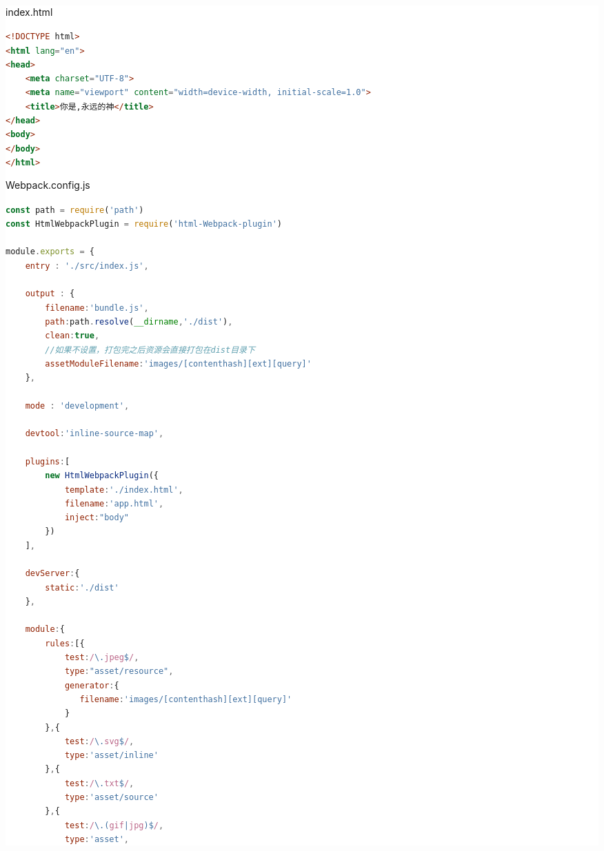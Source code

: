 index.html

```html
<!DOCTYPE html>
<html lang="en">
<head>
    <meta charset="UTF-8">
    <meta name="viewport" content="width=device-width, initial-scale=1.0">
    <title>你是,永远的神</title>
</head>
<body>
</body>
</html>

```

Webpack.config.js

```js
const path = require('path')
const HtmlWebpackPlugin = require('html-Webpack-plugin')

module.exports = {
    entry : './src/index.js',

    output : {
        filename:'bundle.js',
        path:path.resolve(__dirname,'./dist'),
        clean:true,
        //如果不设置，打包完之后资源会直接打包在dist目录下
        assetModuleFilename:'images/[contenthash][ext][query]'
    },

    mode : 'development',

    devtool:'inline-source-map',

    plugins:[
        new HtmlWebpackPlugin({
            template:'./index.html',
            filename:'app.html',
            inject:"body"
        })
    ],

    devServer:{
        static:'./dist'
    },

    module:{
        rules:[{
            test:/\.jpeg$/,
            type:"asset/resource",
            generator:{
               filename:'images/[contenthash][ext][query]'
            }
        },{
            test:/\.svg$/,
            type:'asset/inline'
        },{
            test:/\.txt$/,
            type:'asset/source'
        },{
            test:/\.(gif|jpg)$/,
            type:'asset',
```

[hash:<length>]: hash截取，作为文件名
[path]: 文件路径